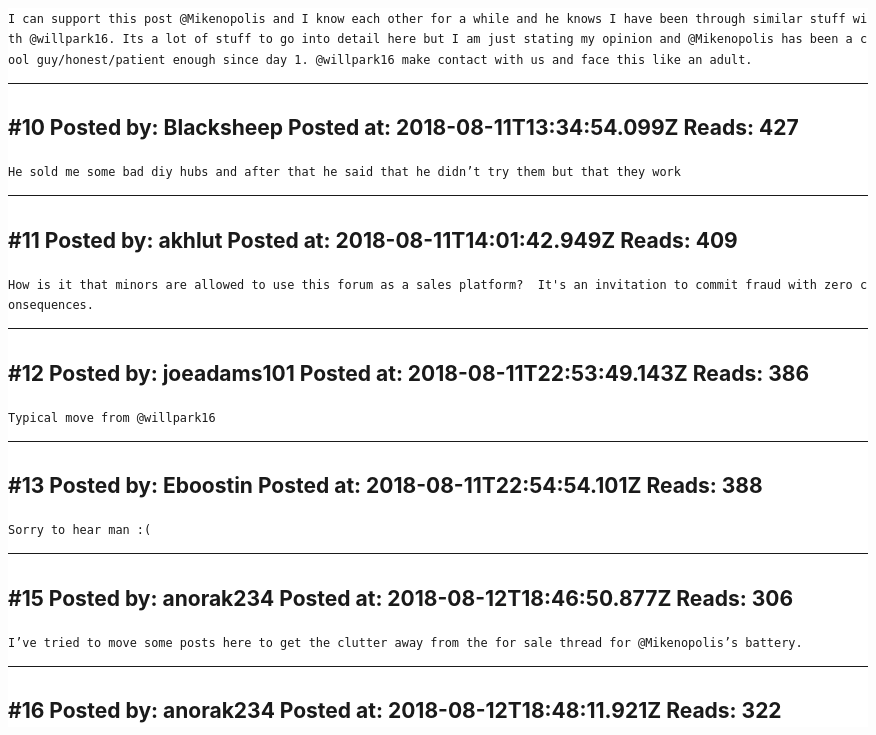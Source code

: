 ```
I can support this post @Mikenopolis and I know each other for a while and he knows I have been through similar stuff with @willpark16. Its a lot of stuff to go into detail here but I am just stating my opinion and @Mikenopolis has been a cool guy/honest/patient enough since day 1. @willpark16 make contact with us and face this like an adult.
```

---
## \#10 Posted by: Blacksheep Posted at: 2018-08-11T13:34:54.099Z Reads: 427

```
He sold me some bad diy hubs and after that he said that he didn’t try them but that they work
```

---
## \#11 Posted by: akhlut Posted at: 2018-08-11T14:01:42.949Z Reads: 409

```
How is it that minors are allowed to use this forum as a sales platform?  It's an invitation to commit fraud with zero consequences.
```

---
## \#12 Posted by: joeadams101 Posted at: 2018-08-11T22:53:49.143Z Reads: 386

```
Typical move from @willpark16
```

---
## \#13 Posted by: Eboostin Posted at: 2018-08-11T22:54:54.101Z Reads: 388

```
Sorry to hear man :(
```

---
## \#15 Posted by: anorak234 Posted at: 2018-08-12T18:46:50.877Z Reads: 306

```
I’ve tried to move some posts here to get the clutter away from the for sale thread for @Mikenopolis’s battery.
```

---
## \#16 Posted by: anorak234 Posted at: 2018-08-12T18:48:11.921Z Reads: 322
